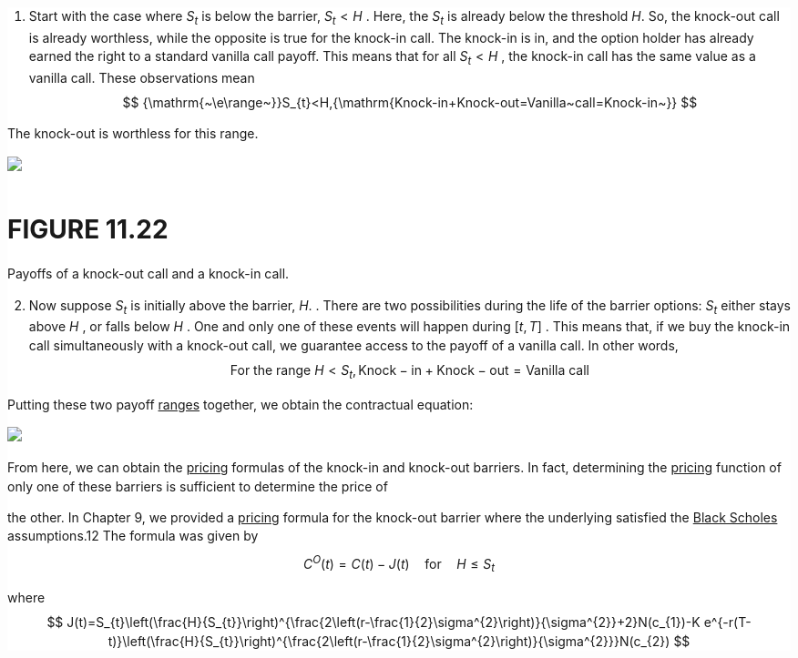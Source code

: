 1. Start with the case where $S_{t}$ is below the barrier, $S_{t}{<}H$ . Here, the $S_{t}$ is already below the threshold $H.$ So, the knock-out call is already worthless, while the opposite is true for the knock-in call. The knock-in is in, and the option holder has already earned the right to a standard vanilla call payoff. This means that for all $S_{t}{<}H$ , the knock-in call has the same value as a vanilla call. These observations mean  
$$
{\mathrm{~\e\range~}}S_{t}<H,{\mathrm{Knock-in+Knock-out=Vanilla~call=Knock-in~}}
$$  

The knock-out is worthless for this range.  

![](00e35b4c847e1a3d295b0f643062724fa685e2026a01e46dff216be449e8e961.jpg)  

# FIGURE 11.22  

Payoffs of a knock-out call and a knock-in call.  

2. Now suppose $S_{t}$ is initially above the barrier, $H.$ . There are two possibilities during the life of the barrier options: $S_{t}$ either stays above $H$ , or falls below $H$ . One and only one of these events will happen during $[t,T]$ . This means that, if we buy the knock-in call simultaneously with a knock-out call, we guarantee access to the payoff of a vanilla call. In other words,  
$$
\mathrm{For~the~range~}H<S_{t},\mathrm{Knock-in+Knock-out=Vanilla~call}
$$  

Putting these two payoff [ranges](../../Financial%20Markets/Financial%20Engineering%20and%20Arbitrage%20in%20the%20Financial%20Markets/PART%20I%20RELATIVE%20VALUE%20BUILDING%20BLOCKS/Chapter%206%20Options%20on%20Non-Price%20Variables/Exotic%20Interest%20Rate%20Options.md) together, we obtain the contractual equation:  

![](6a44528910a80cba657e361c3f20d15408c5a8a5b021a6af41134c8453ad0acd.jpg)  

From here, we can obtain the [pricing](../../Financial%20Markets/Fixed%20Income%20Securities%20Tools%20for%20Today's%20Markets/Chapter%207/Arbitrage%20Pricing%20of%20Derivatives.md) formulas of the knock-in and knock-out barriers. In fact, determining the [pricing](../../Financial%20Markets/Fixed%20Income%20Securities%20Tools%20for%20Today's%20Markets/Chapter%207/Arbitrage%20Pricing%20of%20Derivatives.md) function of only one of these barriers is sufficient to determine the price of  

the other. In Chapter 9, we provided a [pricing](../../Financial%20Markets/Fixed%20Income%20Securities%20Tools%20for%20Today's%20Markets/Chapter%207/Arbitrage%20Pricing%20of%20Derivatives.md) formula for the knock-out barrier where the underlying satisfied the [Black Scholes](../../Credit%20Markets/Black-Scholes%20Model.md) assumptions.12 The formula was given by  
$$
C^{O}(t)=C(t)-J(t)\quad{\mathrm{for}}\quad H\leq S_{t}
$$  

where  
$$
J(t)=S_{t}\left(\frac{H}{S_{t}}\right)^{\frac{2\left(r-\frac{1}{2}\sigma^{2}\right)}{\sigma^{2}}+2}N(c_{1})-K e^{-r(T-t)}\left(\frac{H}{S_{t}}\right)^{\frac{2\left(r-\frac{1}{2}\sigma^{2}\right)}{\sigma^{2}}}N(c_{2})
$$  
